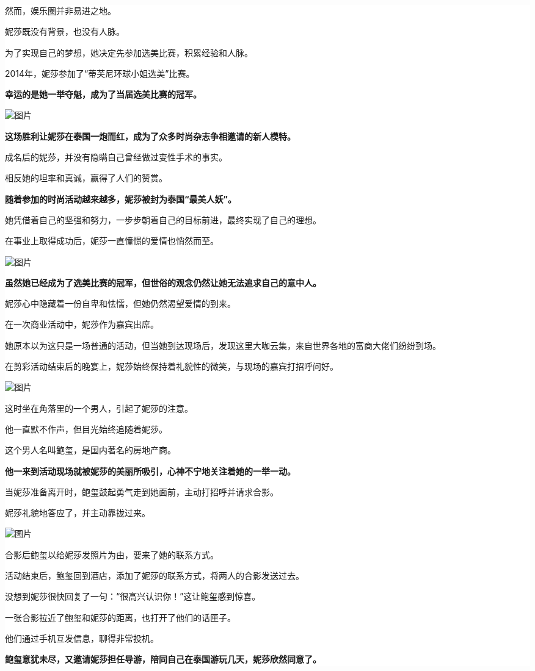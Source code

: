 然而，娱乐圈并非易进之地。

妮莎既没有背景，也没有人脉。

为了实现自己的梦想，她决定先参加选美比赛，积累经验和人脉。

2014年，妮莎参加了“蒂芙尼环球小姐选美”比赛。

**幸运的是她一举夺魁，成为了当届选美比赛的冠军。**

![图片](//q6.itc.cn/images01/20240912/aab6aa33c4e4443587ed3025e93751a1.png)

**这场胜利让妮莎在泰国一炮而红，成为了众多时尚杂志争相邀请的新人模特。**

成名后的妮莎，并没有隐瞒自己曾经做过变性手术的事实。

相反她的坦率和真诚，赢得了人们的赞赏。

**随着参加的时尚活动越来越多，妮莎被封为泰国“最美人妖”。**

她凭借着自己的坚强和努力，一步步朝着自己的目标前进，最终实现了自己的理想。

在事业上取得成功后，妮莎一直憧憬的爱情也悄然而至。

![图片](//q1.itc.cn/images01/20240912/548a9da71f4e404dbe01123a465a8737.jpeg)

**虽然她已经成为了选美比赛的冠军，但世俗的观念仍然让她无法追求自己的意中人。**

妮莎心中隐藏着一份自卑和怯懦，但她仍然渴望爱情的到来。

在一次商业活动中，妮莎作为嘉宾出席。

她原本以为这只是一场普通的活动，但当她到达现场后，发现这里大咖云集，来自世界各地的富商大佬们纷纷到场。

在剪彩活动结束后的晚宴上，妮莎始终保持着礼貌性的微笑，与现场的嘉宾打招呼问好。

![图片](//q5.itc.cn/images01/20240912/3dbb2aa67fc04ef8939f991b47200ebb.png)

这时坐在角落里的一个男人，引起了妮莎的注意。

他一直默不作声，但目光始终追随着妮莎。

这个男人名叫鲍玺，是国内著名的房地产商。

**他一来到活动现场就被妮莎的美丽所吸引，心神不宁地关注着她的一举一动。**

当妮莎准备离开时，鲍玺鼓起勇气走到她面前，主动打招呼并请求合影。

妮莎礼貌地答应了，并主动靠拢过来。

![图片](//q9.itc.cn/images01/20240912/91b037c057254ca2bfc1091d030a62ea.jpeg)

合影后鲍玺以给妮莎发照片为由，要来了她的联系方式。

活动结束后，鲍玺回到酒店，添加了妮莎的联系方式，将两人的合影发送过去。

没想到妮莎很快回复了一句：“很高兴认识你！”这让鲍玺感到惊喜。

一张合影拉近了鲍玺和妮莎的距离，也打开了他们的话匣子。

他们通过手机互发信息，聊得非常投机。

**鲍玺意犹未尽，又邀请妮莎担任导游，陪同自己在泰国游玩几天，妮莎欣然同意了。**

